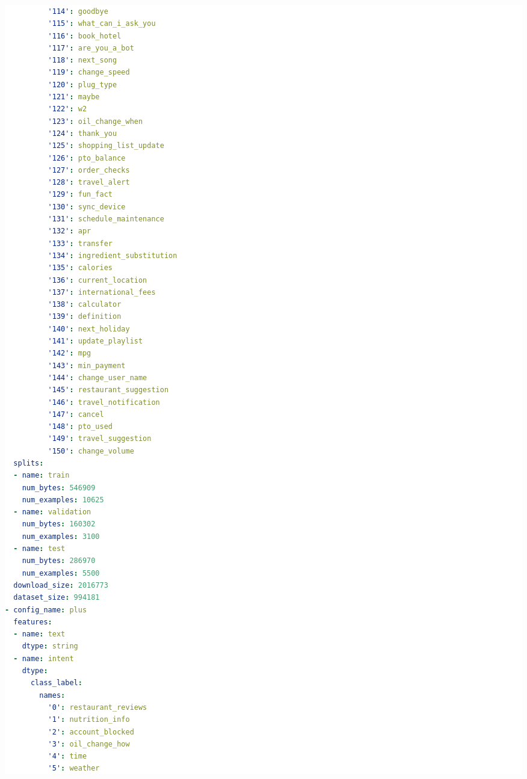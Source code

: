 ```yaml
          '114': goodbye
          '115': what_can_i_ask_you
          '116': book_hotel
          '117': are_you_a_bot
          '118': next_song
          '119': change_speed
          '120': plug_type
          '121': maybe
          '122': w2
          '123': oil_change_when
          '124': thank_you
          '125': shopping_list_update
          '126': pto_balance
          '127': order_checks
          '128': travel_alert
          '129': fun_fact
          '130': sync_device
          '131': schedule_maintenance
          '132': apr
          '133': transfer
          '134': ingredient_substitution
          '135': calories
          '136': current_location
          '137': international_fees
          '138': calculator
          '139': definition
          '140': next_holiday
          '141': update_playlist
          '142': mpg
          '143': min_payment
          '144': change_user_name
          '145': restaurant_suggestion
          '146': travel_notification
          '147': cancel
          '148': pto_used
          '149': travel_suggestion
          '150': change_volume
  splits:
  - name: train
    num_bytes: 546909
    num_examples: 10625
  - name: validation
    num_bytes: 160302
    num_examples: 3100
  - name: test
    num_bytes: 286970
    num_examples: 5500
  download_size: 2016773
  dataset_size: 994181
- config_name: plus
  features:
  - name: text
    dtype: string
  - name: intent
    dtype:
      class_label:
        names:
          '0': restaurant_reviews
          '1': nutrition_info
          '2': account_blocked
          '3': oil_change_how
          '4': time
          '5': weather
```